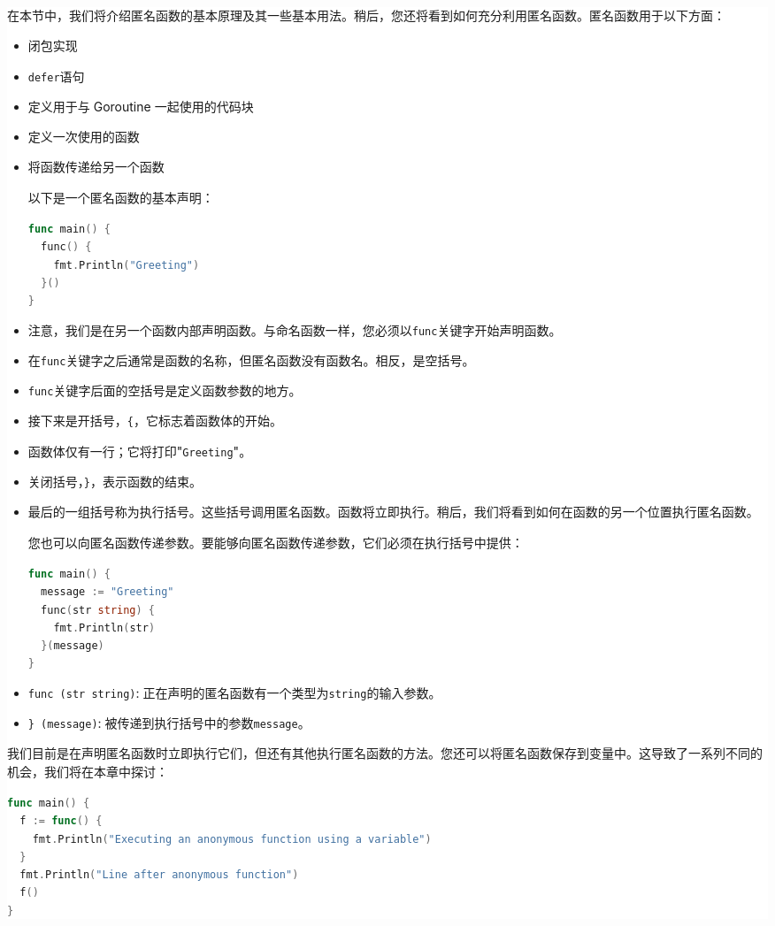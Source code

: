 在本节中，我们将介绍匿名函数的基本原理及其一些基本用法。稍后，您还将看到如何充分利用匿名函数。匿名函数用于以下方面：

+   闭包实现

+   `defer`语句

+   定义用于与 Goroutine 一起使用的代码块

+   定义一次使用的函数

+   将函数传递给另一个函数

    以下是一个匿名函数的基本声明：

    ```go
    func main() {
      func() {
        fmt.Println("Greeting")
      }()
    }
    ```

+   注意，我们是在另一个函数内部声明函数。与命名函数一样，您必须以`func`关键字开始声明函数。

+   在`func`关键字之后通常是函数的名称，但匿名函数没有函数名。相反，是空括号。

+   `func`关键字后面的空括号是定义函数参数的地方。

+   接下来是开括号，`{`，它标志着函数体的开始。

+   函数体仅有一行；它将打印"`Greeting`"。

+   关闭括号，`}`，表示函数的结束。

+   最后的一组括号称为执行括号。这些括号调用匿名函数。函数将立即执行。稍后，我们将看到如何在函数的另一个位置执行匿名函数。

    您也可以向匿名函数传递参数。要能够向匿名函数传递参数，它们必须在执行括号中提供：

    ```go
    func main() {
      message := "Greeting"
      func(str string) {
        fmt.Println(str)
      }(message)
    }
    ```

+   `func (str string)`: 正在声明的匿名函数有一个类型为`string`的输入参数。

+   `} (message)`: 被传递到执行括号中的参数`message`。

我们目前是在声明匿名函数时立即执行它们，但还有其他执行匿名函数的方法。您还可以将匿名函数保存到变量中。这导致了一系列不同的机会，我们将在本章中探讨：

```go
func main() {
  f := func() {
    fmt.Println("Executing an anonymous function using a variable")
  }
  fmt.Println("Line after anonymous function")
  f()
}
```

